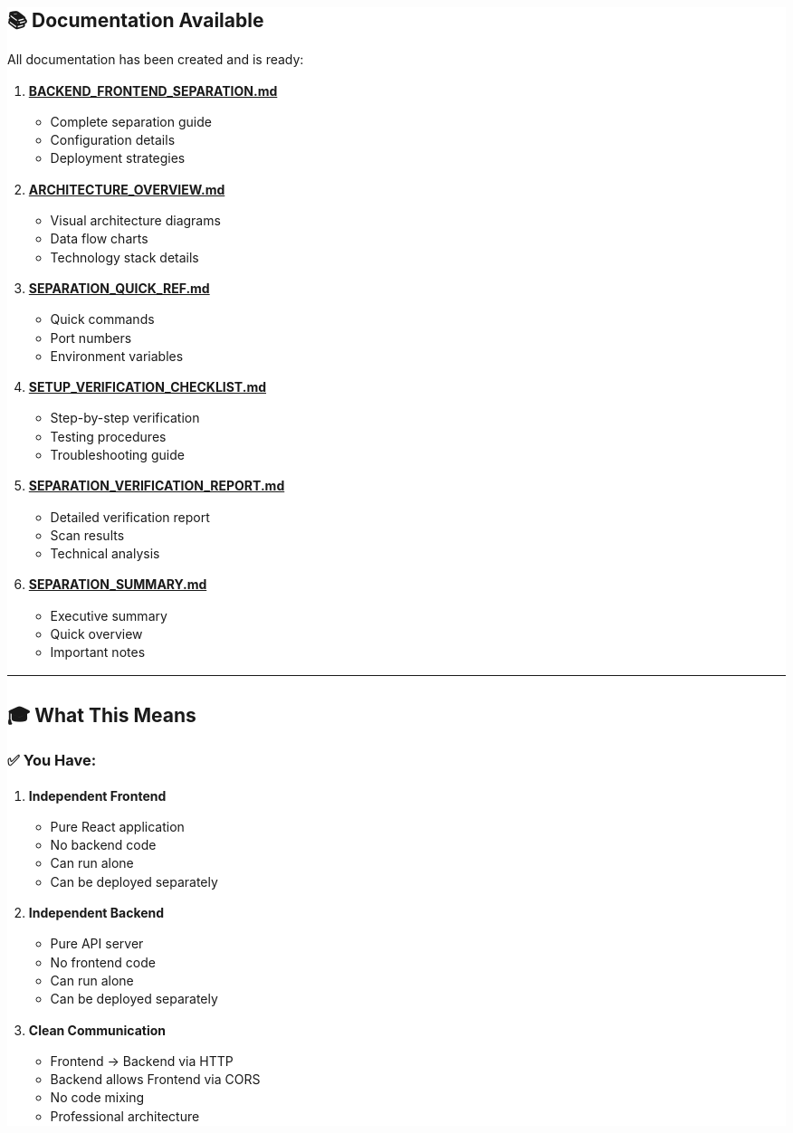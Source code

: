 ## 📚 Documentation Available

All documentation has been created and is ready:

1. **[BACKEND_FRONTEND_SEPARATION.md](./BACKEND_FRONTEND_SEPARATION.md)**
   - Complete separation guide
   - Configuration details
   - Deployment strategies

2. **[ARCHITECTURE_OVERVIEW.md](./ARCHITECTURE_OVERVIEW.md)**
   - Visual architecture diagrams
   - Data flow charts
   - Technology stack details

3. **[SEPARATION_QUICK_REF.md](./SEPARATION_QUICK_REF.md)**
   - Quick commands
   - Port numbers
   - Environment variables

4. **[SETUP_VERIFICATION_CHECKLIST.md](./SETUP_VERIFICATION_CHECKLIST.md)**
   - Step-by-step verification
   - Testing procedures
   - Troubleshooting guide

5. **[SEPARATION_VERIFICATION_REPORT.md](./SEPARATION_VERIFICATION_REPORT.md)**
   - Detailed verification report
   - Scan results
   - Technical analysis

6. **[SEPARATION_SUMMARY.md](./SEPARATION_SUMMARY.md)**
   - Executive summary
   - Quick overview
   - Important notes

---

## 🎓 What This Means

### ✅ You Have:
1. **Independent Frontend**
   - Pure React application
   - No backend code
   - Can run alone
   - Can be deployed separately

2. **Independent Backend**
   - Pure API server
   - No frontend code
   - Can run alone
   - Can be deployed separately

3. **Clean Communication**
   - Frontend → Backend via HTTP
   - Backend allows Frontend via CORS
   - No code mixing
   - Professional architecture
